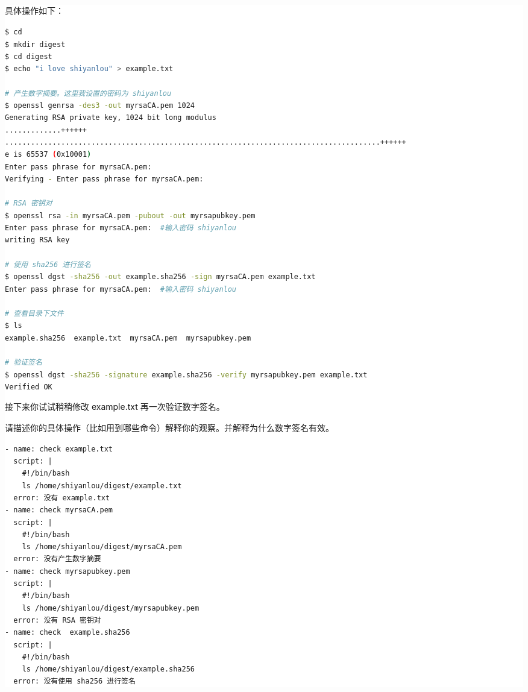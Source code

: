 具体操作如下：

```bash
$ cd                                                                                     
$ mkdir digest                                                                   
$ cd digest                                                                       
$ echo "i love shiyanlou" > example.txt

# 产生数字摘要。这里我设置的密码为 shiyanlou
$ openssl genrsa -des3 -out myrsaCA.pem 1024             
Generating RSA private key, 1024 bit long modulus
.............++++++
.......................................................................................++++++
e is 65537 (0x10001)
Enter pass phrase for myrsaCA.pem:
Verifying - Enter pass phrase for myrsaCA.pem:

# RSA 密钥对
$ openssl rsa -in myrsaCA.pem -pubout -out myrsapubkey.pem                                   
Enter pass phrase for myrsaCA.pem:  #输入密码 shiyanlou
writing RSA key

# 使用 sha256 进行签名
$ openssl dgst -sha256 -out example.sha256 -sign myrsaCA.pem example.txt                     
Enter pass phrase for myrsaCA.pem:  #输入密码 shiyanlou

# 查看目录下文件
$ ls                                                                                         
example.sha256  example.txt  myrsaCA.pem  myrsapubkey.pem

# 验证签名
$ openssl dgst -sha256 -signature example.sha256 -verify myrsapubkey.pem example.txt         
Verified OK
```

接下来你试试稍稍修改 example.txt 再一次验证数字签名。

请描述你的具体操作（比如用到哪些命令）解释你的观察。并解释为什么数字签名有效。

```checker
- name: check example.txt
  script: |
    #!/bin/bash
    ls /home/shiyanlou/digest/example.txt
  error: 没有 example.txt
- name: check myrsaCA.pem
  script: |
    #!/bin/bash
    ls /home/shiyanlou/digest/myrsaCA.pem
  error: 没有产生数字摘要
- name: check myrsapubkey.pem  
  script: |
    #!/bin/bash
    ls /home/shiyanlou/digest/myrsapubkey.pem  
  error: 没有 RSA 密钥对
- name: check  example.sha256
  script: |
    #!/bin/bash
    ls /home/shiyanlou/digest/example.sha256
  error: 没有使用 sha256 进行签名
```
